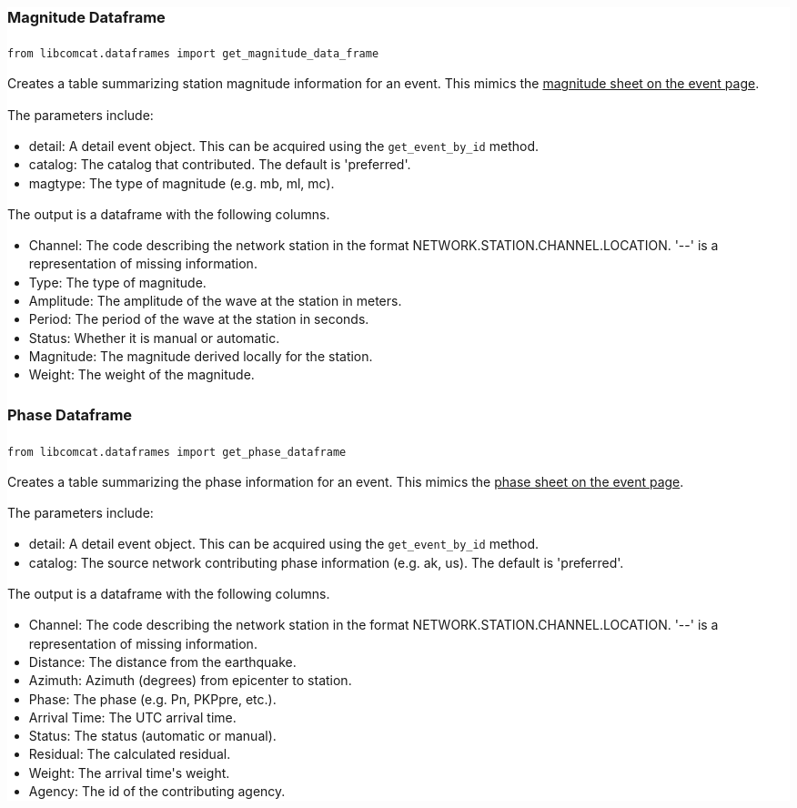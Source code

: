 ### Magnitude Dataframe

`from libcomcat.dataframes import get_magnitude_data_frame`

Creates a table summarizing station magnitude information for an event. This mimics the [magnitude sheet on the event page](https://earthquake.usgs.gov/earthquakes/eventpage/ci38996632/origin/magnitude).

The parameters include:
- detail: A detail event object. This can be acquired using the `get_event_by_id` method.
- catalog: The catalog that contributed. The default is 'preferred'.
- magtype: The type of magnitude (e.g. mb, ml, mc).

The output is a dataframe with the following columns.
- Channel: The code describing the network station in the format NETWORK.STATION.CHANNEL.LOCATION. '--' is a representation of missing information.
- Type: The type of magnitude.
- Amplitude: The amplitude of the wave at the station in meters.
- Period: The period of the wave at the station in seconds.
- Status: Whether it is manual or automatic.
- Magnitude: The magnitude derived locally for the station.
- Weight: The weight of the magnitude.


### Phase Dataframe

`from libcomcat.dataframes import get_phase_dataframe`

Creates a table summarizing the phase information for an event. This mimics the [phase sheet on the event page](https://earthquake.usgs.gov/earthquakes/eventpage/ci38996632/origin/phase).

The parameters include:
- detail: A detail event object. This can be acquired using the `get_event_by_id` method.
- catalog: The source network contributing phase information (e.g. ak, us). The default is 'preferred'.

The output is a dataframe with the following columns.
- Channel: The code describing the network station in the format NETWORK.STATION.CHANNEL.LOCATION. '--' is a representation of missing information.            
- Distance: The distance from the earthquake.
- Azimuth: Azimuth (degrees) from epicenter to station.
- Phase: The phase (e.g. Pn, PKPpre, etc.).
- Arrival Time: The UTC arrival time.
- Status: The status (automatic or manual).
- Residual: The calculated residual.
- Weight: The arrival time's weight.
- Agency: The id of the contributing agency.                
